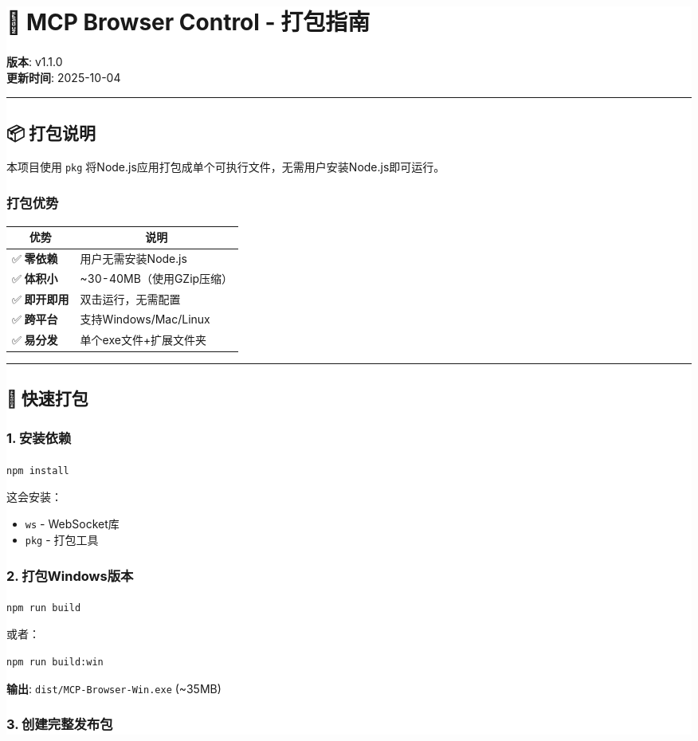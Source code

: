 # 🔨 MCP Browser Control - 打包指南

**版本**: v1.1.0  
**更新时间**: 2025-10-04

---

## 📦 打包说明

本项目使用 `pkg` 将Node.js应用打包成单个可执行文件，无需用户安装Node.js即可运行。

### 打包优势

| 优势 | 说明 |
|------|------|
| ✅ **零依赖** | 用户无需安装Node.js |
| ✅ **体积小** | ~30-40MB（使用GZip压缩） |
| ✅ **即开即用** | 双击运行，无需配置 |
| ✅ **跨平台** | 支持Windows/Mac/Linux |
| ✅ **易分发** | 单个exe文件+扩展文件夹 |

---

## 🚀 快速打包

### 1. 安装依赖

```bash
npm install
```

这会安装：
- `ws` - WebSocket库
- `pkg` - 打包工具

### 2. 打包Windows版本

```bash
npm run build
```

或者：

```bash
npm run build:win
```

**输出**: `dist/MCP-Browser-Win.exe` (~35MB)

### 3. 创建完整发布包
